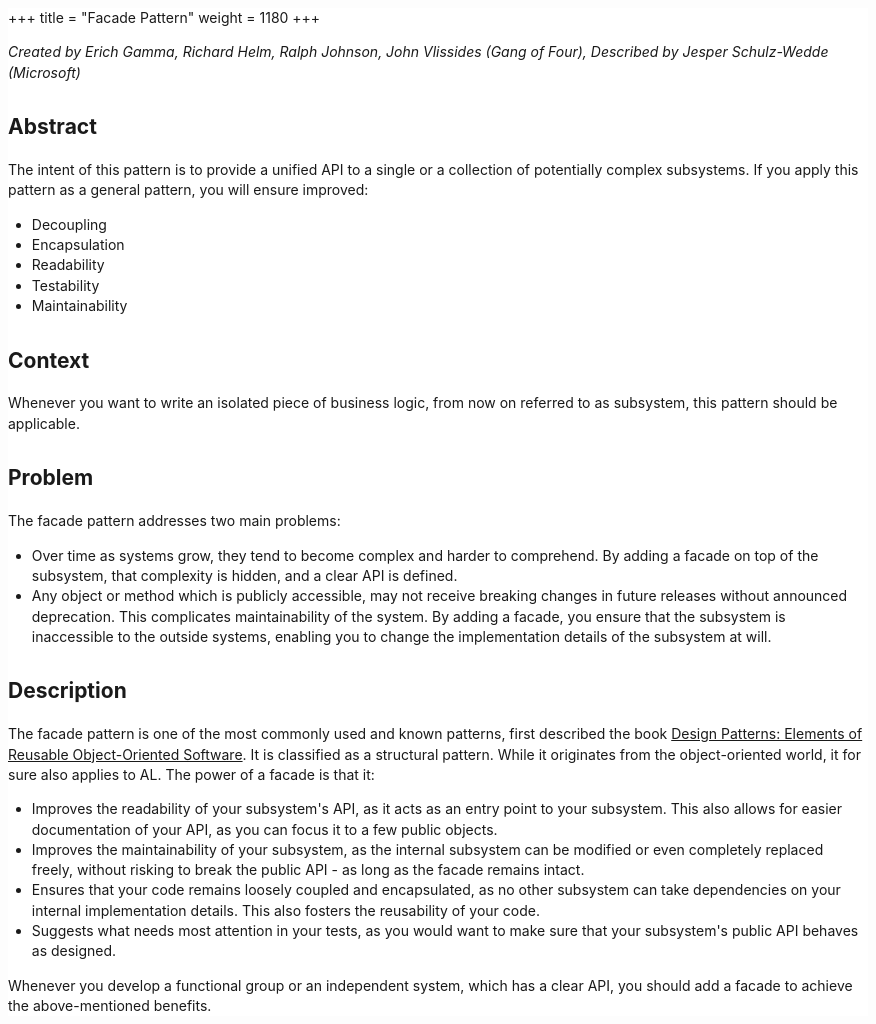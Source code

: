 +++
title = "Facade Pattern"
weight = 1180
+++

_Created by Erich Gamma, Richard Helm, Ralph Johnson, John Vlissides (Gang of Four), Described by Jesper Schulz-Wedde (Microsoft)_

## Abstract

The intent of this pattern is to provide a unified API to a single or a collection of potentially complex subsystems. If you apply this pattern as a general pattern, you will ensure improved:
- Decoupling
- Encapsulation
- Readability
- Testability
- Maintainability

## Context

Whenever you want to write an isolated piece of business logic, from now on referred to as subsystem, this pattern should be applicable.

## Problem

The facade pattern addresses two main problems:
- Over time as systems grow, they tend to become complex and harder to comprehend. By adding a facade on top of the subsystem, that complexity is hidden, and a clear API is defined.
- Any object or method which is publicly accessible, may not receive breaking changes in future releases without announced deprecation. This complicates maintainability of the system. By adding a facade, you ensure that the subsystem is inaccessible to the outside systems, enabling you to change the implementation details of the subsystem at will.

## Description

The facade pattern is one of the most commonly used and known patterns, first described the book [Design Patterns: Elements of Reusable Object-Oriented Software](https://archive.org/details/designpatternsel00gamm/page/185). It is classified as a structural pattern. While it originates from the object-oriented world, it for sure also applies to AL. The power of a facade is that it:

- Improves the readability of your subsystem's API, as it acts as an entry point to your subsystem. This also allows for easier documentation of your API, as you can focus it to a few public objects.
- Improves the maintainability of your subsystem, as the internal subsystem can be modified or even completely replaced freely, without risking to break the public API - as long as the facade remains intact.
- Ensures that your code remains loosely coupled and encapsulated, as no other subsystem can take dependencies on your internal implementation details. This also fosters the reusability of your code.
- Suggests what needs most attention in your tests, as you would want to make sure that your subsystem's public API behaves as designed.

Whenever you develop a functional group or an independent system, which has a clear API, you should add a facade to achieve the above-mentioned benefits.
